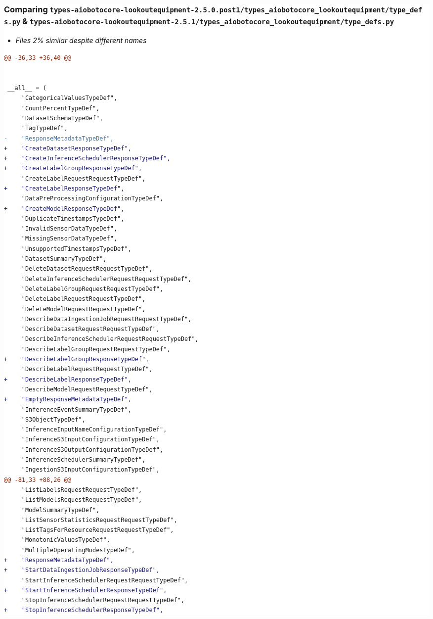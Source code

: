 ### Comparing `types-aiobotocore-lookoutequipment-2.5.0.post1/types_aiobotocore_lookoutequipment/type_defs.py` & `types-aiobotocore-lookoutequipment-2.5.1/types_aiobotocore_lookoutequipment/type_defs.py`

 * *Files 2% similar despite different names*

```diff
@@ -36,33 +36,40 @@
 
 
 __all__ = (
     "CategoricalValuesTypeDef",
     "CountPercentTypeDef",
     "DatasetSchemaTypeDef",
     "TagTypeDef",
-    "ResponseMetadataTypeDef",
+    "CreateDatasetResponseTypeDef",
+    "CreateInferenceSchedulerResponseTypeDef",
+    "CreateLabelGroupResponseTypeDef",
     "CreateLabelRequestRequestTypeDef",
+    "CreateLabelResponseTypeDef",
     "DataPreProcessingConfigurationTypeDef",
+    "CreateModelResponseTypeDef",
     "DuplicateTimestampsTypeDef",
     "InvalidSensorDataTypeDef",
     "MissingSensorDataTypeDef",
     "UnsupportedTimestampsTypeDef",
     "DatasetSummaryTypeDef",
     "DeleteDatasetRequestRequestTypeDef",
     "DeleteInferenceSchedulerRequestRequestTypeDef",
     "DeleteLabelGroupRequestRequestTypeDef",
     "DeleteLabelRequestRequestTypeDef",
     "DeleteModelRequestRequestTypeDef",
     "DescribeDataIngestionJobRequestRequestTypeDef",
     "DescribeDatasetRequestRequestTypeDef",
     "DescribeInferenceSchedulerRequestRequestTypeDef",
     "DescribeLabelGroupRequestRequestTypeDef",
+    "DescribeLabelGroupResponseTypeDef",
     "DescribeLabelRequestRequestTypeDef",
+    "DescribeLabelResponseTypeDef",
     "DescribeModelRequestRequestTypeDef",
+    "EmptyResponseMetadataTypeDef",
     "InferenceEventSummaryTypeDef",
     "S3ObjectTypeDef",
     "InferenceInputNameConfigurationTypeDef",
     "InferenceS3InputConfigurationTypeDef",
     "InferenceS3OutputConfigurationTypeDef",
     "InferenceSchedulerSummaryTypeDef",
     "IngestionS3InputConfigurationTypeDef",
@@ -81,33 +88,26 @@
     "ListLabelsRequestRequestTypeDef",
     "ListModelsRequestRequestTypeDef",
     "ModelSummaryTypeDef",
     "ListSensorStatisticsRequestRequestTypeDef",
     "ListTagsForResourceRequestRequestTypeDef",
     "MonotonicValuesTypeDef",
     "MultipleOperatingModesTypeDef",
+    "ResponseMetadataTypeDef",
+    "StartDataIngestionJobResponseTypeDef",
     "StartInferenceSchedulerRequestRequestTypeDef",
+    "StartInferenceSchedulerResponseTypeDef",
     "StopInferenceSchedulerRequestRequestTypeDef",
+    "StopInferenceSchedulerResponseTypeDef",
```